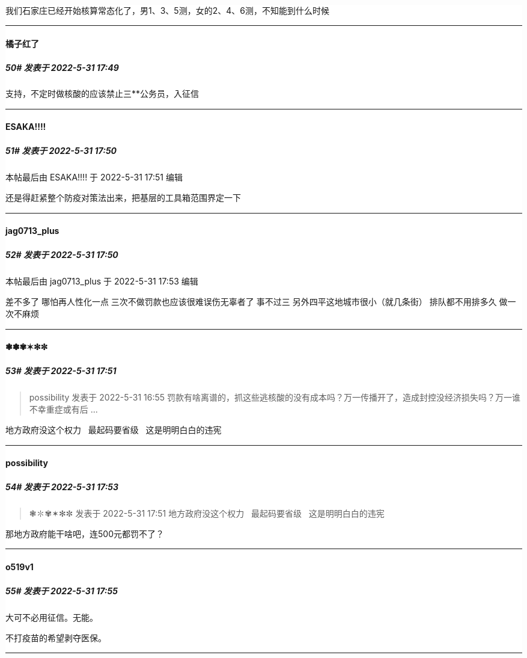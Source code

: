 我们石家庄已经开始核算常态化了，男1、3、5测，女的2、4、6测，不知能到什么时候

*****

####  橘子红了  
##### 50#       发表于 2022-5-31 17:49

支持，不定时做核酸的应该禁止三**公务员，入征信

*****

####  ESAKA!!!!  
##### 51#       发表于 2022-5-31 17:50

 本帖最后由 ESAKA!!!! 于 2022-5-31 17:51 编辑 

还是得赶紧整个防疫对策法出来，把基层的工具箱范围界定一下

*****

####  jag0713_plus  
##### 52#       发表于 2022-5-31 17:50

 本帖最后由 jag0713_plus 于 2022-5-31 17:53 编辑 

差不多了 哪怕再人性化一点 三次不做罚款也应该很难误伤无辜者了 事不过三 另外四平这地城市很小（就几条街） 排队都不用排多久 做一次不麻烦

*****

####  ❃✽✾✶✻✼  
##### 53#       发表于 2022-5-31 17:51

<blockquote>possibility 发表于 2022-5-31 16:55
罚款有啥离谱的，抓这些逃核酸的没有成本吗？万一传播开了，造成封控没经济损失吗？万一谁不幸重症或有后 ...</blockquote>
地方政府没这个权力   最起码要省级   这是明明白白的违宪

*****

####  possibility  
##### 54#       发表于 2022-5-31 17:53

<blockquote>❃✽✾✶✻✼ 发表于 2022-5-31 17:51
地方政府没这个权力   最起码要省级   这是明明白白的违宪</blockquote>
那地方政府能干啥吧，连500元都罚不了？

*****

####  o519v1  
##### 55#       发表于 2022-5-31 17:55

大可不必用征信。无能。

不打疫苗的希望剥夺医保。

*****
